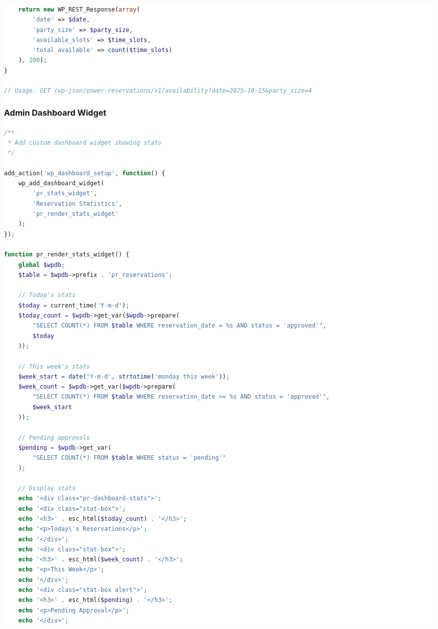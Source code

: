 ```php
    return new WP_REST_Response(array(
        'date' => $date,
        'party_size' => $party_size,
        'available_slots' => $time_slots,
        'total_available' => count($time_slots)
    ), 200);
}

// Usage: GET /wp-json/power-reservations/v1/availability?date=2025-10-15&party_size=4
```

### Admin Dashboard Widget

```php
/**
 * Add custom dashboard widget showing stats
 */

add_action('wp_dashboard_setup', function() {
    wp_add_dashboard_widget(
        'pr_stats_widget',
        'Reservation Statistics',
        'pr_render_stats_widget'
    );
});

function pr_render_stats_widget() {
    global $wpdb;
    $table = $wpdb->prefix . 'pr_reservations';

    // Today's stats
    $today = current_time('Y-m-d');
    $today_count = $wpdb->get_var($wpdb->prepare(
        "SELECT COUNT(*) FROM $table WHERE reservation_date = %s AND status = 'approved'",
        $today
    ));

    // This week's stats
    $week_start = date('Y-m-d', strtotime('monday this week'));
    $week_count = $wpdb->get_var($wpdb->prepare(
        "SELECT COUNT(*) FROM $table WHERE reservation_date >= %s AND status = 'approved'",
        $week_start
    ));

    // Pending approvals
    $pending = $wpdb->get_var(
        "SELECT COUNT(*) FROM $table WHERE status = 'pending'"
    );

    // Display stats
    echo '<div class="pr-dashboard-stats">';
    echo '<div class="stat-box">';
    echo '<h3>' . esc_html($today_count) . '</h3>';
    echo '<p>Today\'s Reservations</p>';
    echo '</div>';
    echo '<div class="stat-box">';
    echo '<h3>' . esc_html($week_count) . '</h3>';
    echo '<p>This Week</p>';
    echo '</div>';
    echo '<div class="stat-box alert">';
    echo '<h3>' . esc_html($pending) . '</h3>';
    echo '<p>Pending Approval</p>';
    echo '</div>';
```
